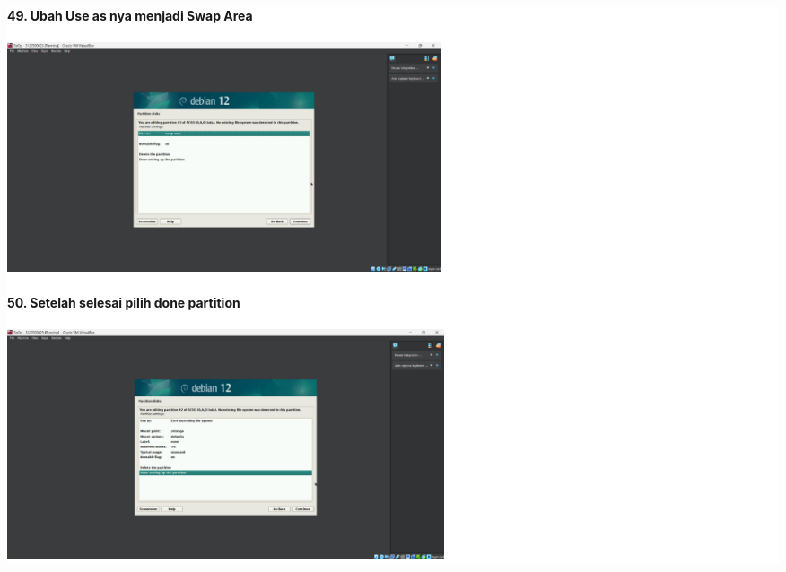 #### 49. Ubah Use as nya menjadi Swap Area

<img src="./media/image48.png"
    style="width:5.03226in;height:2.66667in" />

#### 50. Setelah selesai pilih done partition

<img src="./media/image45.png"
    style="width:5.06944in;height:2.68637in" />
